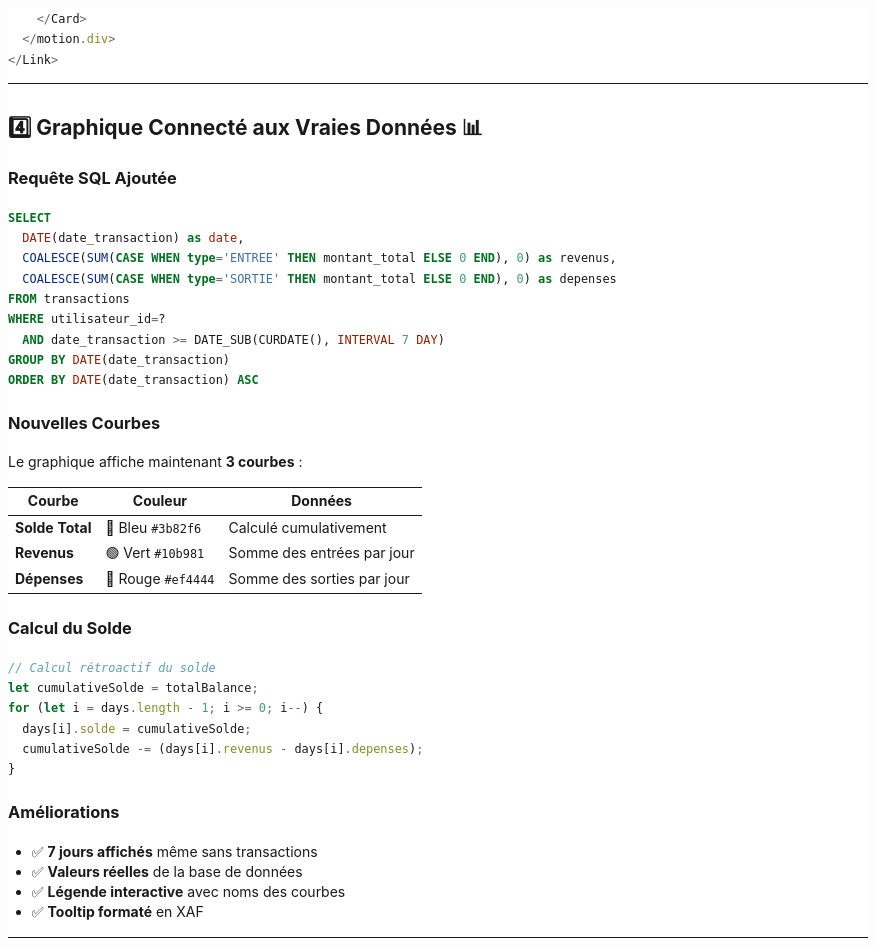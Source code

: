 ```typescript
    </Card>
  </motion.div>
</Link>
```

---

## 4️⃣ **Graphique Connecté aux Vraies Données** 📊

### Requête SQL Ajoutée
```sql
SELECT 
  DATE(date_transaction) as date,
  COALESCE(SUM(CASE WHEN type='ENTREE' THEN montant_total ELSE 0 END), 0) as revenus,
  COALESCE(SUM(CASE WHEN type='SORTIE' THEN montant_total ELSE 0 END), 0) as depenses
FROM transactions
WHERE utilisateur_id=? 
  AND date_transaction >= DATE_SUB(CURDATE(), INTERVAL 7 DAY)
GROUP BY DATE(date_transaction)
ORDER BY DATE(date_transaction) ASC
```

### Nouvelles Courbes
Le graphique affiche maintenant **3 courbes** :

| Courbe | Couleur | Données |
|--------|---------|---------|
| **Solde Total** | 🔵 Bleu `#3b82f6` | Calculé cumulativement |
| **Revenus** | 🟢 Vert `#10b981` | Somme des entrées par jour |
| **Dépenses** | 🔴 Rouge `#ef4444` | Somme des sorties par jour |

### Calcul du Solde
```typescript
// Calcul rétroactif du solde
let cumulativeSolde = totalBalance;
for (let i = days.length - 1; i >= 0; i--) {
  days[i].solde = cumulativeSolde;
  cumulativeSolde -= (days[i].revenus - days[i].depenses);
}
```

### Améliorations
- ✅ **7 jours affichés** même sans transactions
- ✅ **Valeurs réelles** de la base de données
- ✅ **Légende interactive** avec noms des courbes
- ✅ **Tooltip formaté** en XAF

---
